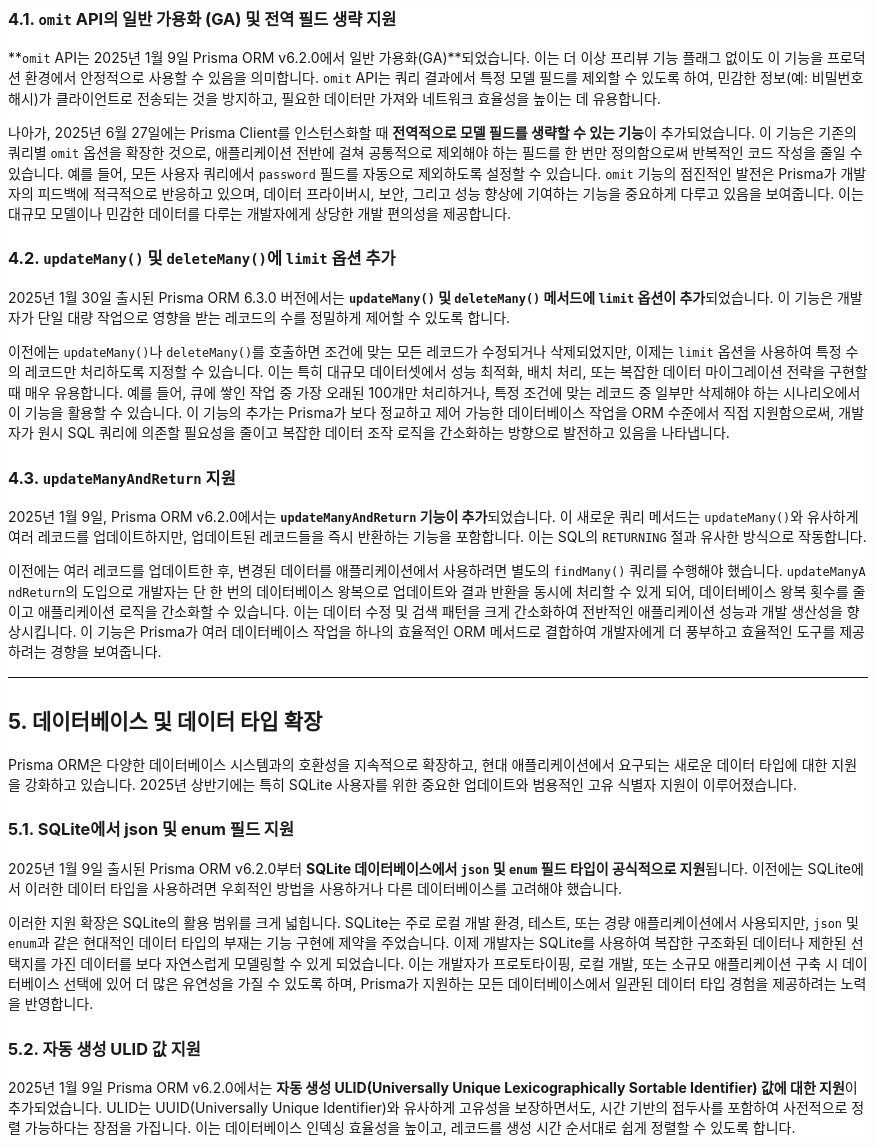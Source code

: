 ### 4.1. `omit` API의 일반 가용화 (GA) 및 전역 필드 생략 지원

**`omit` API는 2025년 1월 9일 Prisma ORM v6.2.0에서 일반 가용화(GA)**되었습니다. 이는 더 이상 프리뷰 기능 플래그 없이도 이 기능을 프로덕션 환경에서 안정적으로 사용할 수 있음을 의미합니다. `omit` API는 쿼리 결과에서 특정 모델 필드를 제외할 수 있도록 하여, 민감한 정보(예: 비밀번호 해시)가 클라이언트로 전송되는 것을 방지하고, 필요한 데이터만 가져와 네트워크 효율성을 높이는 데 유용합니다.

나아가, 2025년 6월 27일에는 Prisma Client를 인스턴스화할 때 **전역적으로 모델 필드를 생략할 수 있는 기능**이 추가되었습니다. 이 기능은 기존의 쿼리별 `omit` 옵션을 확장한 것으로, 애플리케이션 전반에 걸쳐 공통적으로 제외해야 하는 필드를 한 번만 정의함으로써 반복적인 코드 작성을 줄일 수 있습니다. 예를 들어, 모든 사용자 쿼리에서 `password` 필드를 자동으로 제외하도록 설정할 수 있습니다. `omit` 기능의 점진적인 발전은 Prisma가 개발자의 피드백에 적극적으로 반응하고 있으며, 데이터 프라이버시, 보안, 그리고 성능 향상에 기여하는 기능을 중요하게 다루고 있음을 보여줍니다. 이는 대규모 모델이나 민감한 데이터를 다루는 개발자에게 상당한 개발 편의성을 제공합니다.

### 4.2. `updateMany()` 및 `deleteMany()`에 `limit` 옵션 추가

2025년 1월 30일 출시된 Prisma ORM 6.3.0 버전에서는 **`updateMany()` 및 `deleteMany()` 메서드에 `limit` 옵션이 추가**되었습니다. 이 기능은 개발자가 단일 대량 작업으로 영향을 받는 레코드의 수를 정밀하게 제어할 수 있도록 합니다.

이전에는 `updateMany()`나 `deleteMany()`를 호출하면 조건에 맞는 모든 레코드가 수정되거나 삭제되었지만, 이제는 `limit` 옵션을 사용하여 특정 수의 레코드만 처리하도록 지정할 수 있습니다. 이는 특히 대규모 데이터셋에서 성능 최적화, 배치 처리, 또는 복잡한 데이터 마이그레이션 전략을 구현할 때 매우 유용합니다. 예를 들어, 큐에 쌓인 작업 중 가장 오래된 100개만 처리하거나, 특정 조건에 맞는 레코드 중 일부만 삭제해야 하는 시나리오에서 이 기능을 활용할 수 있습니다. 이 기능의 추가는 Prisma가 보다 정교하고 제어 가능한 데이터베이스 작업을 ORM 수준에서 직접 지원함으로써, 개발자가 원시 SQL 쿼리에 의존할 필요성을 줄이고 복잡한 데이터 조작 로직을 간소화하는 방향으로 발전하고 있음을 나타냅니다.

### 4.3. `updateManyAndReturn` 지원

2025년 1월 9일, Prisma ORM v6.2.0에서는 **`updateManyAndReturn` 기능이 추가**되었습니다. 이 새로운 쿼리 메서드는 `updateMany()`와 유사하게 여러 레코드를 업데이트하지만, 업데이트된 레코드들을 즉시 반환하는 기능을 포함합니다. 이는 SQL의 `RETURNING` 절과 유사한 방식으로 작동합니다.

이전에는 여러 레코드를 업데이트한 후, 변경된 데이터를 애플리케이션에서 사용하려면 별도의 `findMany()` 쿼리를 수행해야 했습니다. `updateManyAndReturn`의 도입으로 개발자는 단 한 번의 데이터베이스 왕복으로 업데이트와 결과 반환을 동시에 처리할 수 있게 되어, 데이터베이스 왕복 횟수를 줄이고 애플리케이션 로직을 간소화할 수 있습니다. 이는 데이터 수정 및 검색 패턴을 크게 간소화하여 전반적인 애플리케이션 성능과 개발 생산성을 향상시킵니다. 이 기능은 Prisma가 여러 데이터베이스 작업을 하나의 효율적인 ORM 메서드로 결합하여 개발자에게 더 풍부하고 효율적인 도구를 제공하려는 경향을 보여줍니다.

---

## 5. 데이터베이스 및 데이터 타입 확장

Prisma ORM은 다양한 데이터베이스 시스템과의 호환성을 지속적으로 확장하고, 현대 애플리케이션에서 요구되는 새로운 데이터 타입에 대한 지원을 강화하고 있습니다. 2025년 상반기에는 특히 SQLite 사용자를 위한 중요한 업데이트와 범용적인 고유 식별자 지원이 이루어졌습니다.

### 5.1. SQLite에서 json 및 enum 필드 지원

2025년 1월 9일 출시된 Prisma ORM v6.2.0부터 **SQLite 데이터베이스에서 `json` 및 `enum` 필드 타입이 공식적으로 지원**됩니다. 이전에는 SQLite에서 이러한 데이터 타입을 사용하려면 우회적인 방법을 사용하거나 다른 데이터베이스를 고려해야 했습니다.

이러한 지원 확장은 SQLite의 활용 범위를 크게 넓힙니다. SQLite는 주로 로컬 개발 환경, 테스트, 또는 경량 애플리케이션에서 사용되지만, `json` 및 `enum`과 같은 현대적인 데이터 타입의 부재는 기능 구현에 제약을 주었습니다. 이제 개발자는 SQLite를 사용하여 복잡한 구조화된 데이터나 제한된 선택지를 가진 데이터를 보다 자연스럽게 모델링할 수 있게 되었습니다. 이는 개발자가 프로토타이핑, 로컬 개발, 또는 소규모 애플리케이션 구축 시 데이터베이스 선택에 있어 더 많은 유연성을 가질 수 있도록 하며, Prisma가 지원하는 모든 데이터베이스에서 일관된 데이터 타입 경험을 제공하려는 노력을 반영합니다.

### 5.2. 자동 생성 ULID 값 지원

2025년 1월 9일 Prisma ORM v6.2.0에서는 **자동 생성 ULID(Universally Unique Lexicographically Sortable Identifier) 값에 대한 지원**이 추가되었습니다. ULID는 UUID(Universally Unique Identifier)와 유사하게 고유성을 보장하면서도, 시간 기반의 접두사를 포함하여 사전적으로 정렬 가능하다는 장점을 가집니다. 이는 데이터베이스 인덱싱 효율성을 높이고, 레코드를 생성 시간 순서대로 쉽게 정렬할 수 있도록 합니다.
